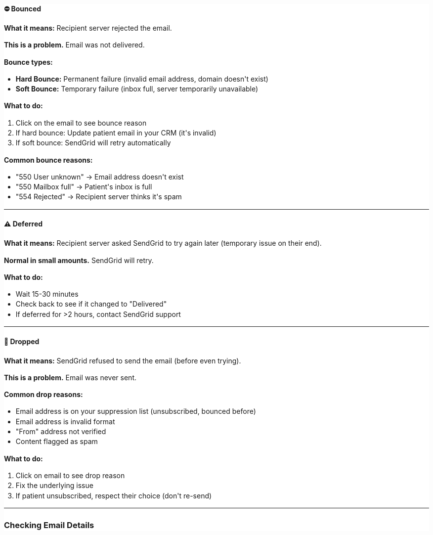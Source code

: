 #### ⛔ Bounced

**What it means:** Recipient server rejected the email.

**This is a problem.** Email was not delivered.

**Bounce types:**
- **Hard Bounce:** Permanent failure (invalid email address, domain doesn't exist)
- **Soft Bounce:** Temporary failure (inbox full, server temporarily unavailable)

**What to do:**
1. Click on the email to see bounce reason
2. If hard bounce: Update patient email in your CRM (it's invalid)
3. If soft bounce: SendGrid will retry automatically

**Common bounce reasons:**
- "550 User unknown" → Email address doesn't exist
- "550 Mailbox full" → Patient's inbox is full
- "554 Rejected" → Recipient server thinks it's spam

---

#### ⚠️ Deferred

**What it means:** Recipient server asked SendGrid to try again later (temporary issue on their end).

**Normal in small amounts.** SendGrid will retry.

**What to do:**
- Wait 15-30 minutes
- Check back to see if it changed to "Delivered"
- If deferred for >2 hours, contact SendGrid support

---

#### 🚫 Dropped

**What it means:** SendGrid refused to send the email (before even trying).

**This is a problem.** Email was never sent.

**Common drop reasons:**
- Email address is on your suppression list (unsubscribed, bounced before)
- Email address is invalid format
- "From" address not verified
- Content flagged as spam

**What to do:**
1. Click on email to see drop reason
2. Fix the underlying issue
3. If patient unsubscribed, respect their choice (don't re-send)

---

### Checking Email Details
